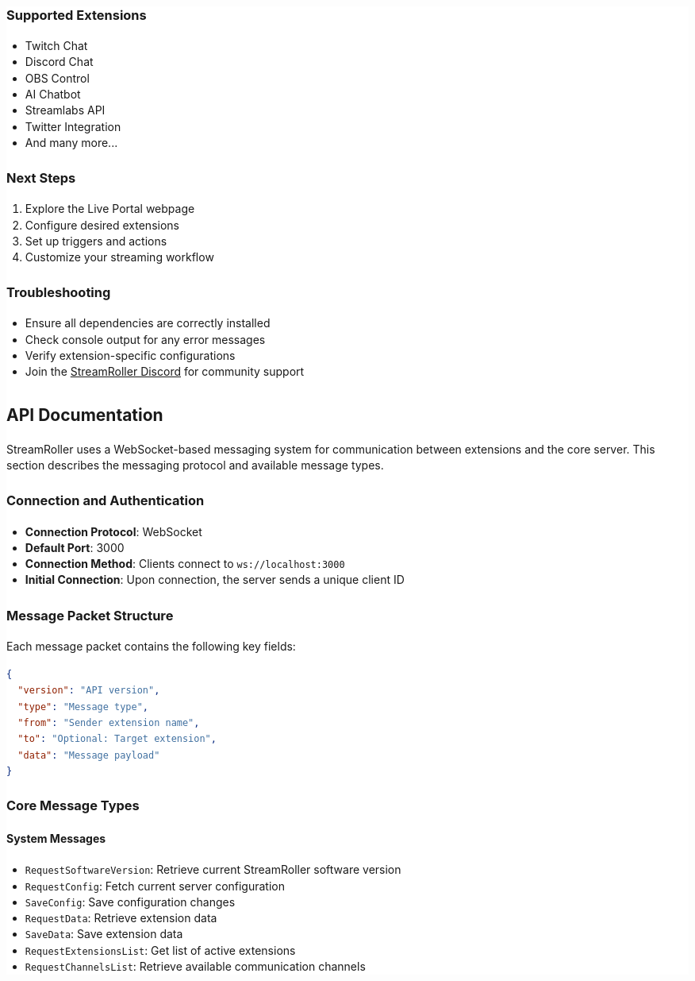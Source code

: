 ### Supported Extensions
- Twitch Chat
- Discord Chat
- OBS Control
- AI Chatbot
- Streamlabs API
- Twitter Integration
- And many more...

### Next Steps
1. Explore the Live Portal webpage
2. Configure desired extensions
3. Set up triggers and actions
4. Customize your streaming workflow

### Troubleshooting
- Ensure all dependencies are correctly installed
- Check console output for any error messages
- Verify extension-specific configurations
- Join the [StreamRoller Discord](https://discord.gg/EyJy8brZ6R) for community support

## API Documentation

StreamRoller uses a WebSocket-based messaging system for communication between extensions and the core server. This section describes the messaging protocol and available message types.

### Connection and Authentication

- **Connection Protocol**: WebSocket
- **Default Port**: 3000
- **Connection Method**: Clients connect to `ws://localhost:3000`
- **Initial Connection**: Upon connection, the server sends a unique client ID

### Message Packet Structure

Each message packet contains the following key fields:
```json
{
  "version": "API version",
  "type": "Message type",
  "from": "Sender extension name",
  "to": "Optional: Target extension",
  "data": "Message payload"
}
```

### Core Message Types

#### System Messages
- `RequestSoftwareVersion`: Retrieve current StreamRoller software version
- `RequestConfig`: Fetch current server configuration
- `SaveConfig`: Save configuration changes
- `RequestData`: Retrieve extension data
- `SaveData`: Save extension data
- `RequestExtensionsList`: Get list of active extensions
- `RequestChannelsList`: Retrieve available communication channels
